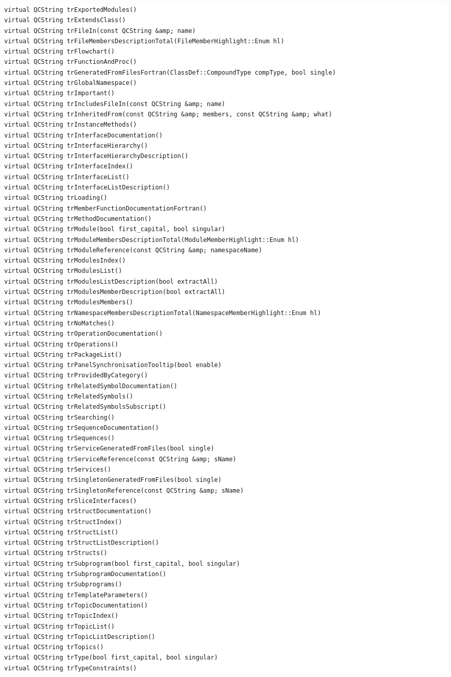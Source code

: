     virtual QCString trExportedModules()
    virtual QCString trExtendsClass()
    virtual QCString trFileIn(const QCString &amp; name)
    virtual QCString trFileMembersDescriptionTotal(FileMemberHighlight::Enum hl)
    virtual QCString trFlowchart()
    virtual QCString trFunctionAndProc()
    virtual QCString trGeneratedFromFilesFortran(ClassDef::CompoundType compType, bool single)
    virtual QCString trGlobalNamespace()
    virtual QCString trImportant()
    virtual QCString trIncludesFileIn(const QCString &amp; name)
    virtual QCString trInheritedFrom(const QCString &amp; members, const QCString &amp; what)
    virtual QCString trInstanceMethods()
    virtual QCString trInterfaceDocumentation()
    virtual QCString trInterfaceHierarchy()
    virtual QCString trInterfaceHierarchyDescription()
    virtual QCString trInterfaceIndex()
    virtual QCString trInterfaceList()
    virtual QCString trInterfaceListDescription()
    virtual QCString trLoading()
    virtual QCString trMemberFunctionDocumentationFortran()
    virtual QCString trMethodDocumentation()
    virtual QCString trModule(bool first_capital, bool singular)
    virtual QCString trModuleMembersDescriptionTotal(ModuleMemberHighlight::Enum hl)
    virtual QCString trModuleReference(const QCString &amp; namespaceName)
    virtual QCString trModulesIndex()
    virtual QCString trModulesList()
    virtual QCString trModulesListDescription(bool extractAll)
    virtual QCString trModulesMemberDescription(bool extractAll)
    virtual QCString trModulesMembers()
    virtual QCString trNamespaceMembersDescriptionTotal(NamespaceMemberHighlight::Enum hl)
    virtual QCString trNoMatches()
    virtual QCString trOperationDocumentation()
    virtual QCString trOperations()
    virtual QCString trPackageList()
    virtual QCString trPanelSynchronisationTooltip(bool enable)
    virtual QCString trProvidedByCategory()
    virtual QCString trRelatedSymbolDocumentation()
    virtual QCString trRelatedSymbols()
    virtual QCString trRelatedSymbolsSubscript()
    virtual QCString trSearching()
    virtual QCString trSequenceDocumentation()
    virtual QCString trSequences()
    virtual QCString trServiceGeneratedFromFiles(bool single)
    virtual QCString trServiceReference(const QCString &amp; sName)
    virtual QCString trServices()
    virtual QCString trSingletonGeneratedFromFiles(bool single)
    virtual QCString trSingletonReference(const QCString &amp; sName)
    virtual QCString trSliceInterfaces()
    virtual QCString trStructDocumentation()
    virtual QCString trStructIndex()
    virtual QCString trStructList()
    virtual QCString trStructListDescription()
    virtual QCString trStructs()
    virtual QCString trSubprogram(bool first_capital, bool singular)
    virtual QCString trSubprogramDocumentation()
    virtual QCString trSubprograms()
    virtual QCString trTemplateParameters()
    virtual QCString trTopicDocumentation()
    virtual QCString trTopicIndex()
    virtual QCString trTopicList()
    virtual QCString trTopicListDescription()
    virtual QCString trTopics()
    virtual QCString trType(bool first_capital, bool singular)
    virtual QCString trTypeConstraints()